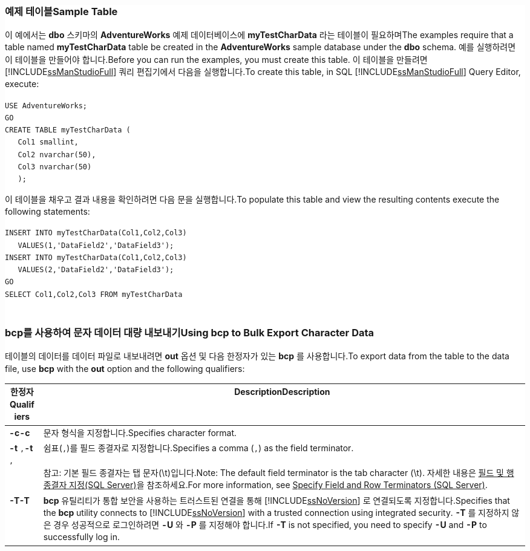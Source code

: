 ### <a name="sample-table"></a><span data-ttu-id="1d866-149">예제 테이블</span><span class="sxs-lookup"><span data-stu-id="1d866-149">Sample Table</span></span>  
 <span data-ttu-id="1d866-150">이 예에서는 **dbo** 스키마의 **AdventureWorks** 예제 데이터베이스에 **myTestCharData** 라는 테이블이 필요하며</span><span class="sxs-lookup"><span data-stu-id="1d866-150">The examples require that a table named **myTestCharData** table be created in the **AdventureWorks** sample database under the **dbo** schema.</span></span> <span data-ttu-id="1d866-151">예를 실행하려면 이 테이블을 만들어야 합니다.</span><span class="sxs-lookup"><span data-stu-id="1d866-151">Before you can run the examples, you must create this table.</span></span> <span data-ttu-id="1d866-152">이 테이블을 만들려면 [!INCLUDE[ssManStudioFull](../../../includes/ssmanstudiofull-md.md)] 쿼리 편집기에서 다음을 실행합니다.</span><span class="sxs-lookup"><span data-stu-id="1d866-152">To create this table, in SQL [!INCLUDE[ssManStudioFull](../../../includes/ssmanstudiofull-md.md)] Query Editor, execute:</span></span>  
  
```  
USE AdventureWorks;  
GO  
CREATE TABLE myTestCharData (  
   Col1 smallint,  
   Col2 nvarchar(50),  
   Col3 nvarchar(50)  
   );   
```  
  
 <span data-ttu-id="1d866-153">이 테이블을 채우고 결과 내용을 확인하려면 다음 문을 실행합니다.</span><span class="sxs-lookup"><span data-stu-id="1d866-153">To populate this table and view the resulting contents execute the following statements:</span></span>  
  
```  
INSERT INTO myTestCharData(Col1,Col2,Col3)  
   VALUES(1,'DataField2','DataField3');  
INSERT INTO myTestCharData(Col1,Col2,Col3)  
   VALUES(2,'DataField2','DataField3');  
GO  
SELECT Col1,Col2,Col3 FROM myTestCharData  
  
```  
  
### <a name="using-bcp-to-bulk-export-character-data"></a><span data-ttu-id="1d866-154">bcp를 사용하여 문자 데이터 대량 내보내기</span><span class="sxs-lookup"><span data-stu-id="1d866-154">Using bcp to Bulk Export Character Data</span></span>  
 <span data-ttu-id="1d866-155">테이블의 데이터를 데이터 파일로 내보내려면 **out** 옵션 및 다음 한정자가 있는 **bcp** 를 사용합니다.</span><span class="sxs-lookup"><span data-stu-id="1d866-155">To export data from the table to the data file, use **bcp** with the **out** option and the following qualifiers:</span></span>  
  
|<span data-ttu-id="1d866-156">한정자</span><span class="sxs-lookup"><span data-stu-id="1d866-156">Qualifiers</span></span>|<span data-ttu-id="1d866-157">Description</span><span class="sxs-lookup"><span data-stu-id="1d866-157">Description</span></span>|  
|----------------|-----------------|  
|<span data-ttu-id="1d866-158">**-c**</span><span class="sxs-lookup"><span data-stu-id="1d866-158">**-c**</span></span>|<span data-ttu-id="1d866-159">문자 형식을 지정합니다.</span><span class="sxs-lookup"><span data-stu-id="1d866-159">Specifies character format.</span></span>|  
|<span data-ttu-id="1d866-160">**-t** `,`</span><span class="sxs-lookup"><span data-stu-id="1d866-160">**-t** `,`</span></span>|<span data-ttu-id="1d866-161">쉼표(`,`)를 필드 종결자로 지정합니다.</span><span class="sxs-lookup"><span data-stu-id="1d866-161">Specifies a comma (`,`) as the field terminator.</span></span><br /><br /> <span data-ttu-id="1d866-162">참고: 기본 필드 종결자는 탭 문자(\t)입니다.</span><span class="sxs-lookup"><span data-stu-id="1d866-162">Note: The default field terminator is the tab character (\t).</span></span> <span data-ttu-id="1d866-163">자세한 내용은 [필드 및 행 종결자 지정&#40;SQL Server&#41;](specify-field-and-row-terminators-sql-server.md)을 참조하세요.</span><span class="sxs-lookup"><span data-stu-id="1d866-163">For more information, see [Specify Field and Row Terminators &#40;SQL Server&#41;](specify-field-and-row-terminators-sql-server.md).</span></span>|  
|<span data-ttu-id="1d866-164">**-T**</span><span class="sxs-lookup"><span data-stu-id="1d866-164">**-T**</span></span>|<span data-ttu-id="1d866-165">**bcp** 유틸리티가 통합 보안을 사용하는 트러스트된 연결을 통해 [!INCLUDE[ssNoVersion](../../includes/ssnoversion-md.md)] 로 연결되도록 지정합니다.</span><span class="sxs-lookup"><span data-stu-id="1d866-165">Specifies that the **bcp** utility connects to [!INCLUDE[ssNoVersion](../../includes/ssnoversion-md.md)] with a trusted connection using integrated security.</span></span> <span data-ttu-id="1d866-166">**-T** 를 지정하지 않은 경우 성공적으로 로그인하려면 **-U** 와 **-P** 를 지정해야 합니다.</span><span class="sxs-lookup"><span data-stu-id="1d866-166">If **-T** is not specified, you need to specify **-U** and **-P** to successfully log in.</span></span>|  
  